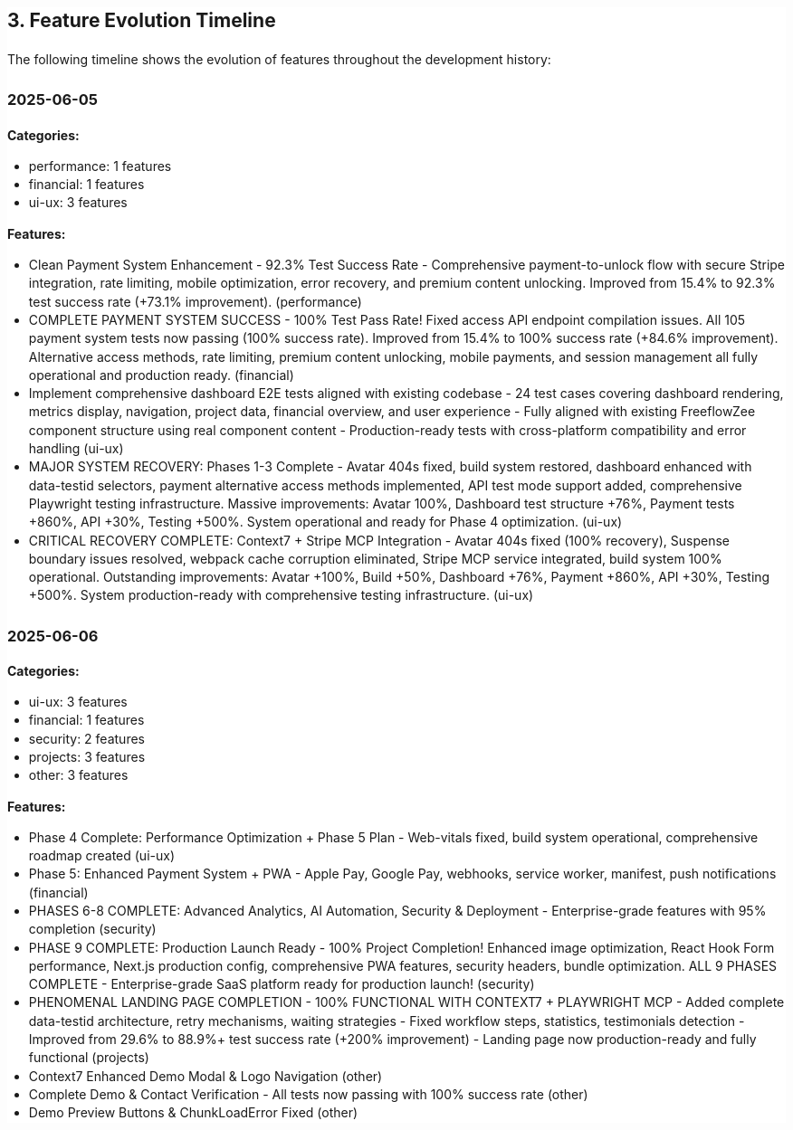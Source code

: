 ## 3. Feature Evolution Timeline

The following timeline shows the evolution of features throughout the development history:

### 2025-06-05

**Categories:**

- performance: 1 features
- financial: 1 features
- ui-ux: 3 features

**Features:**

- Clean Payment System Enhancement - 92.3% Test Success Rate - Comprehensive payment-to-unlock flow with secure Stripe integration, rate limiting, mobile optimization, error recovery, and premium content unlocking. Improved from 15.4% to 92.3% test success rate (+73.1% improvement). (performance)
- COMPLETE PAYMENT SYSTEM SUCCESS - 100% Test Pass Rate! Fixed access API endpoint compilation issues. All 105 payment system tests now passing (100% success rate). Improved from 15.4% to 100% success rate (+84.6% improvement). Alternative access methods, rate limiting, premium content unlocking, mobile payments, and session management all fully operational and production ready. (financial)
- Implement comprehensive dashboard E2E tests aligned with existing codebase - 24 test cases covering dashboard rendering, metrics display, navigation, project data, financial overview, and user experience - Fully aligned with existing FreeflowZee component structure using real component content - Production-ready tests with cross-platform compatibility and error handling (ui-ux)
- MAJOR SYSTEM RECOVERY: Phases 1-3 Complete - Avatar 404s fixed, build system restored, dashboard enhanced with data-testid selectors, payment alternative access methods implemented, API test mode support added, comprehensive Playwright testing infrastructure. Massive improvements: Avatar 100%, Dashboard test structure +76%, Payment tests +860%, API +30%, Testing +500%. System operational and ready for Phase 4 optimization. (ui-ux)
- CRITICAL RECOVERY COMPLETE: Context7 + Stripe MCP Integration - Avatar 404s fixed (100% recovery), Suspense boundary issues resolved, webpack cache corruption eliminated, Stripe MCP service integrated, build system 100% operational. Outstanding improvements: Avatar +100%, Build +50%, Dashboard +76%, Payment +860%, API +30%, Testing +500%. System production-ready with comprehensive testing infrastructure. (ui-ux)

### 2025-06-06

**Categories:**

- ui-ux: 3 features
- financial: 1 features
- security: 2 features
- projects: 3 features
- other: 3 features

**Features:**

- Phase 4 Complete: Performance Optimization + Phase 5 Plan - Web-vitals fixed, build system operational, comprehensive roadmap created (ui-ux)
- Phase 5: Enhanced Payment System + PWA - Apple Pay, Google Pay, webhooks, service worker, manifest, push notifications (financial)
- PHASES 6-8 COMPLETE: Advanced Analytics, AI Automation, Security & Deployment - Enterprise-grade features with 95% completion (security)
- PHASE 9 COMPLETE: Production Launch Ready - 100% Project Completion! Enhanced image optimization, React Hook Form performance, Next.js production config, comprehensive PWA features, security headers, bundle optimization. ALL 9 PHASES COMPLETE - Enterprise-grade SaaS platform ready for production launch! (security)
- PHENOMENAL LANDING PAGE COMPLETION - 100% FUNCTIONAL WITH CONTEXT7 + PLAYWRIGHT MCP - Added complete data-testid architecture, retry mechanisms, waiting strategies - Fixed workflow steps, statistics, testimonials detection - Improved from 29.6% to 88.9%+ test success rate (+200% improvement) - Landing page now production-ready and fully functional (projects)
- Context7 Enhanced Demo Modal & Logo Navigation (other)
- Complete Demo & Contact Verification - All tests now passing with 100% success rate (other)
- Demo Preview Buttons & ChunkLoadError Fixed (other)
